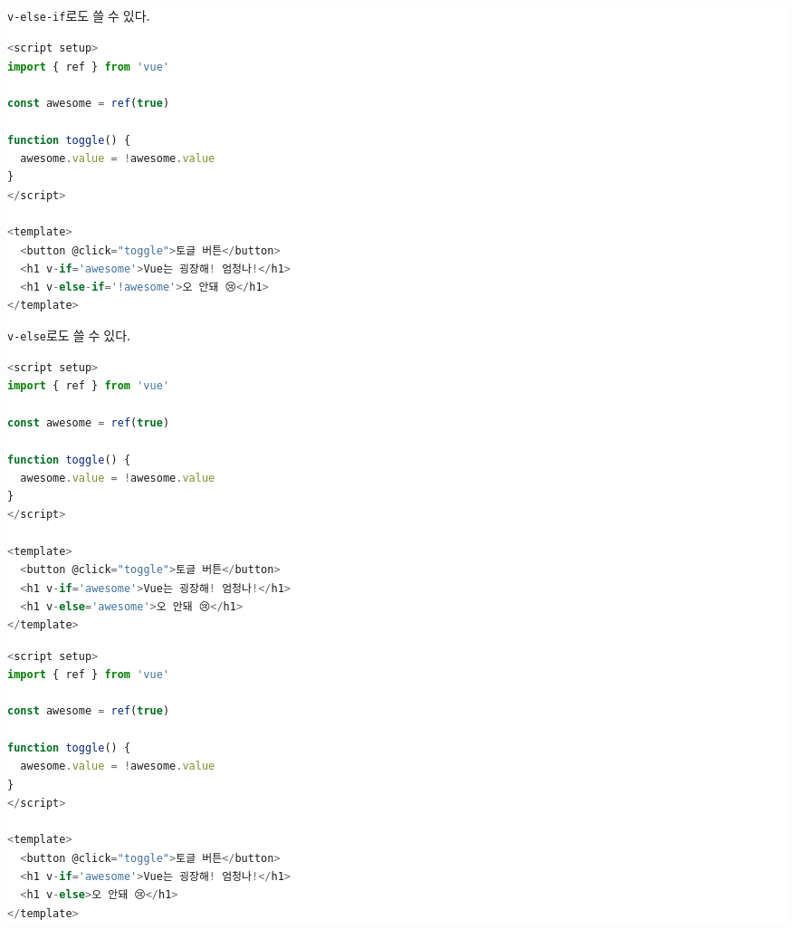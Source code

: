 `v-else-if`로도 쓸 수 있다.

```js
<script setup>
import { ref } from 'vue'

const awesome = ref(true)

function toggle() {
  awesome.value = !awesome.value
}
</script>

<template>
  <button @click="toggle">토글 버튼</button>
  <h1 v-if='awesome'>Vue는 굉장해! 엄청나!</h1>
  <h1 v-else-if='!awesome'>오 안돼 😢</h1>
</template>
```

`v-else`로도 쓸 수 있다.

```js
<script setup>
import { ref } from 'vue'

const awesome = ref(true)

function toggle() {
  awesome.value = !awesome.value
}
</script>

<template>
  <button @click="toggle">토글 버튼</button>
  <h1 v-if='awesome'>Vue는 굉장해! 엄청나!</h1>
  <h1 v-else='awesome'>오 안돼 😢</h1>
</template>
```

```js
<script setup>
import { ref } from 'vue'

const awesome = ref(true)

function toggle() {
  awesome.value = !awesome.value
}
</script>

<template>
  <button @click="toggle">토글 버튼</button>
  <h1 v-if='awesome'>Vue는 굉장해! 엄청나!</h1>
  <h1 v-else>오 안돼 😢</h1>
</template>
```

